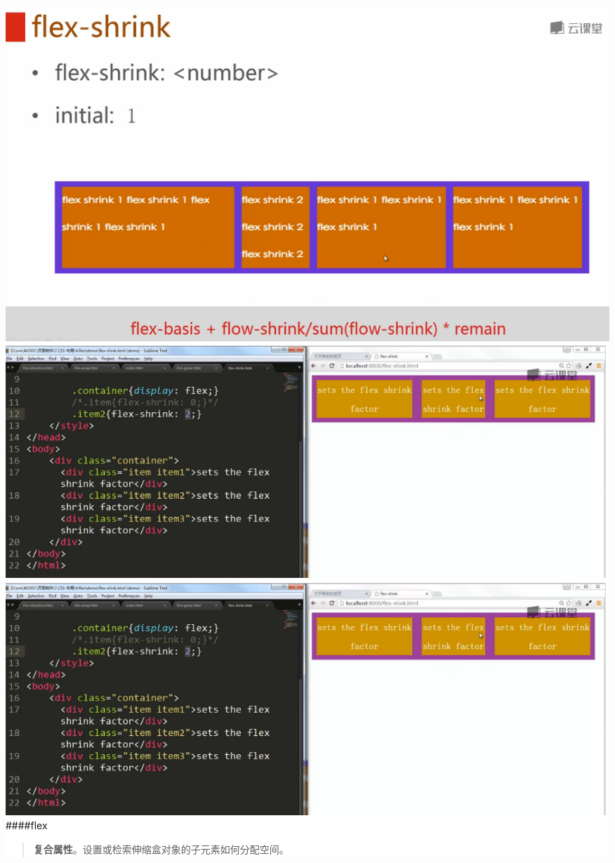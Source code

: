 ![Alt text](img/1433415361949.png)
![Alt text](img/1433415421487.png)
![Alt text](img/1433415523695.png)
####flex
>**复合属性**。设置或检索伸缩盒对象的子元素如何分配空间。